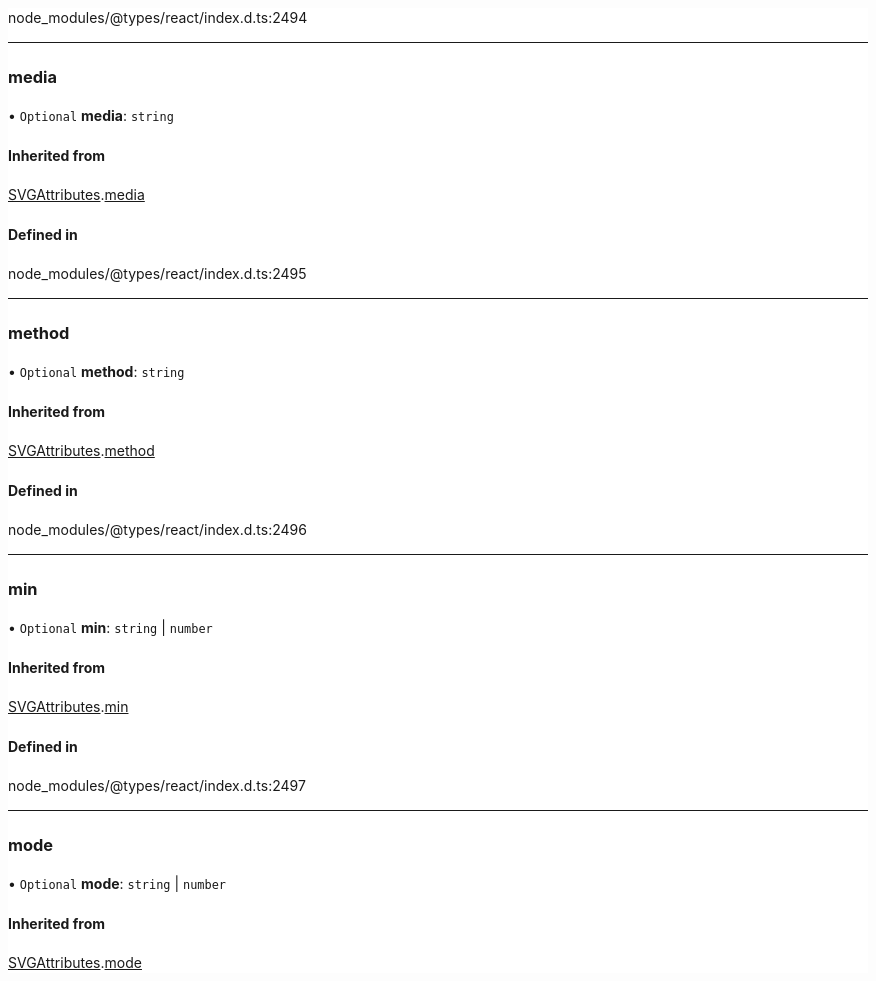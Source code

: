 node_modules/@types/react/index.d.ts:2494

___

### media

• `Optional` **media**: `string`

#### Inherited from

[SVGAttributes](components_Container._internal_.SVGAttributes.md).[media](components_Container._internal_.SVGAttributes.md#media)

#### Defined in

node_modules/@types/react/index.d.ts:2495

___

### method

• `Optional` **method**: `string`

#### Inherited from

[SVGAttributes](components_Container._internal_.SVGAttributes.md).[method](components_Container._internal_.SVGAttributes.md#method)

#### Defined in

node_modules/@types/react/index.d.ts:2496

___

### min

• `Optional` **min**: `string` \| `number`

#### Inherited from

[SVGAttributes](components_Container._internal_.SVGAttributes.md).[min](components_Container._internal_.SVGAttributes.md#min)

#### Defined in

node_modules/@types/react/index.d.ts:2497

___

### mode

• `Optional` **mode**: `string` \| `number`

#### Inherited from

[SVGAttributes](components_Container._internal_.SVGAttributes.md).[mode](components_Container._internal_.SVGAttributes.md#mode)
